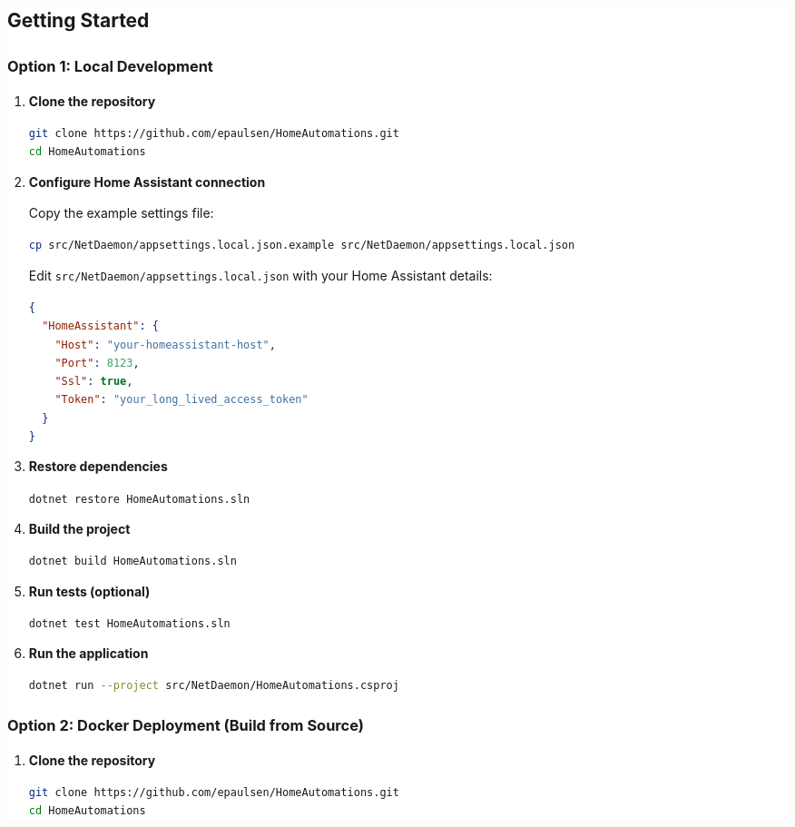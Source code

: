 ## Getting Started

### Option 1: Local Development

1. **Clone the repository**
   ```bash
   git clone https://github.com/epaulsen/HomeAutomations.git
   cd HomeAutomations
   ```

2. **Configure Home Assistant connection**
   
   Copy the example settings file:
   ```bash
   cp src/NetDaemon/appsettings.local.json.example src/NetDaemon/appsettings.local.json
   ```
   
   Edit `src/NetDaemon/appsettings.local.json` with your Home Assistant details:
   ```json
   {
     "HomeAssistant": {
       "Host": "your-homeassistant-host",
       "Port": 8123,
       "Ssl": true,
       "Token": "your_long_lived_access_token"
     }
   }
   ```

3. **Restore dependencies**
   ```bash
   dotnet restore HomeAutomations.sln
   ```

4. **Build the project**
   ```bash
   dotnet build HomeAutomations.sln
   ```

5. **Run tests (optional)**
   ```bash
   dotnet test HomeAutomations.sln
   ```

6. **Run the application**
   ```bash
   dotnet run --project src/NetDaemon/HomeAutomations.csproj
   ```

### Option 2: Docker Deployment (Build from Source)

1. **Clone the repository**
   ```bash
   git clone https://github.com/epaulsen/HomeAutomations.git
   cd HomeAutomations
   ```

